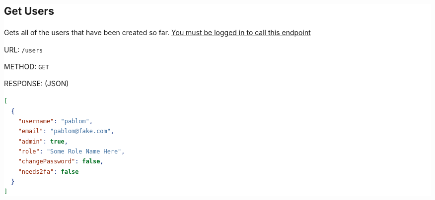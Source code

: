 ## Get Users

Gets all of the users that have been created so far. [You must be logged in to call this endpoint]()

URL: `/users`

METHOD: `GET`

RESPONSE: (JSON)

```json
[
  {
    "username": "pablom",
    "email": "pablom@fake.com",
    "admin": true,
    "role": "Some Role Name Here",
    "changePassword": false,
    "needs2fa": false
  }
]
```
